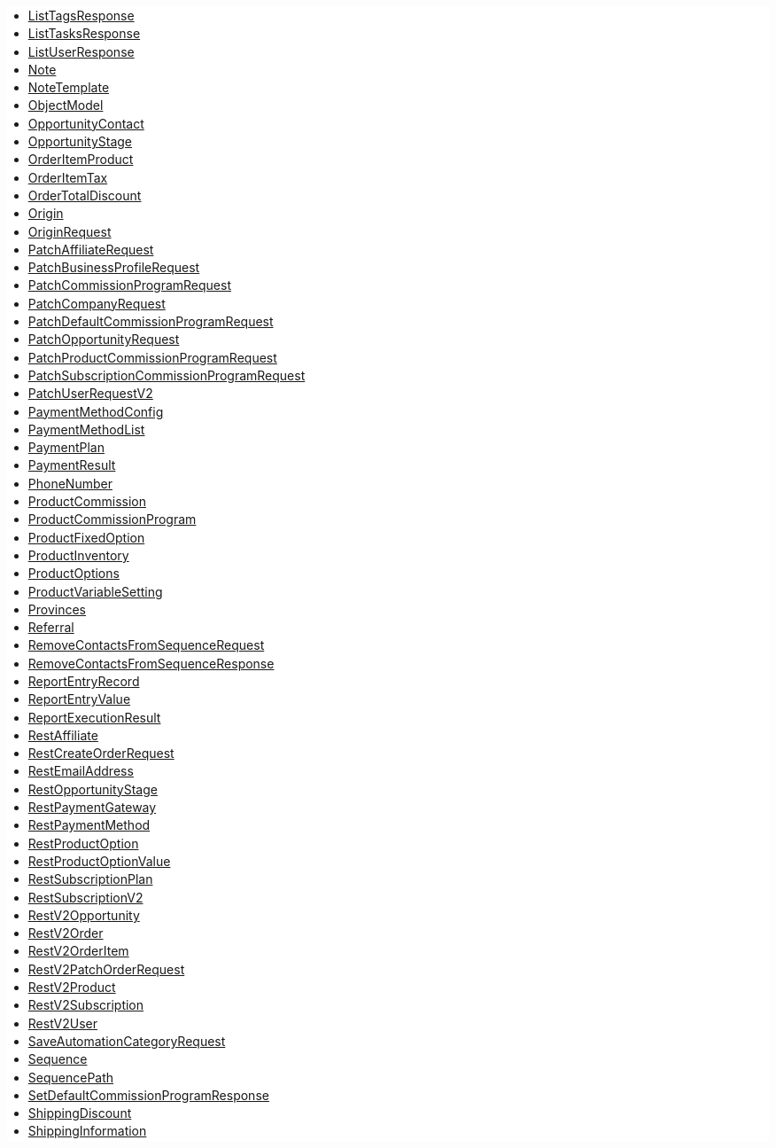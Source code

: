 - [ListTagsResponse](docs/Model/ListTagsResponse.md)
- [ListTasksResponse](docs/Model/ListTasksResponse.md)
- [ListUserResponse](docs/Model/ListUserResponse.md)
- [Note](docs/Model/Note.md)
- [NoteTemplate](docs/Model/NoteTemplate.md)
- [ObjectModel](docs/Model/ObjectModel.md)
- [OpportunityContact](docs/Model/OpportunityContact.md)
- [OpportunityStage](docs/Model/OpportunityStage.md)
- [OrderItemProduct](docs/Model/OrderItemProduct.md)
- [OrderItemTax](docs/Model/OrderItemTax.md)
- [OrderTotalDiscount](docs/Model/OrderTotalDiscount.md)
- [Origin](docs/Model/Origin.md)
- [OriginRequest](docs/Model/OriginRequest.md)
- [PatchAffiliateRequest](docs/Model/PatchAffiliateRequest.md)
- [PatchBusinessProfileRequest](docs/Model/PatchBusinessProfileRequest.md)
- [PatchCommissionProgramRequest](docs/Model/PatchCommissionProgramRequest.md)
- [PatchCompanyRequest](docs/Model/PatchCompanyRequest.md)
- [PatchDefaultCommissionProgramRequest](docs/Model/PatchDefaultCommissionProgramRequest.md)
- [PatchOpportunityRequest](docs/Model/PatchOpportunityRequest.md)
- [PatchProductCommissionProgramRequest](docs/Model/PatchProductCommissionProgramRequest.md)
- [PatchSubscriptionCommissionProgramRequest](docs/Model/PatchSubscriptionCommissionProgramRequest.md)
- [PatchUserRequestV2](docs/Model/PatchUserRequestV2.md)
- [PaymentMethodConfig](docs/Model/PaymentMethodConfig.md)
- [PaymentMethodList](docs/Model/PaymentMethodList.md)
- [PaymentPlan](docs/Model/PaymentPlan.md)
- [PaymentResult](docs/Model/PaymentResult.md)
- [PhoneNumber](docs/Model/PhoneNumber.md)
- [ProductCommission](docs/Model/ProductCommission.md)
- [ProductCommissionProgram](docs/Model/ProductCommissionProgram.md)
- [ProductFixedOption](docs/Model/ProductFixedOption.md)
- [ProductInventory](docs/Model/ProductInventory.md)
- [ProductOptions](docs/Model/ProductOptions.md)
- [ProductVariableSetting](docs/Model/ProductVariableSetting.md)
- [Provinces](docs/Model/Provinces.md)
- [Referral](docs/Model/Referral.md)
- [RemoveContactsFromSequenceRequest](docs/Model/RemoveContactsFromSequenceRequest.md)
- [RemoveContactsFromSequenceResponse](docs/Model/RemoveContactsFromSequenceResponse.md)
- [ReportEntryRecord](docs/Model/ReportEntryRecord.md)
- [ReportEntryValue](docs/Model/ReportEntryValue.md)
- [ReportExecutionResult](docs/Model/ReportExecutionResult.md)
- [RestAffiliate](docs/Model/RestAffiliate.md)
- [RestCreateOrderRequest](docs/Model/RestCreateOrderRequest.md)
- [RestEmailAddress](docs/Model/RestEmailAddress.md)
- [RestOpportunityStage](docs/Model/RestOpportunityStage.md)
- [RestPaymentGateway](docs/Model/RestPaymentGateway.md)
- [RestPaymentMethod](docs/Model/RestPaymentMethod.md)
- [RestProductOption](docs/Model/RestProductOption.md)
- [RestProductOptionValue](docs/Model/RestProductOptionValue.md)
- [RestSubscriptionPlan](docs/Model/RestSubscriptionPlan.md)
- [RestSubscriptionV2](docs/Model/RestSubscriptionV2.md)
- [RestV2Opportunity](docs/Model/RestV2Opportunity.md)
- [RestV2Order](docs/Model/RestV2Order.md)
- [RestV2OrderItem](docs/Model/RestV2OrderItem.md)
- [RestV2PatchOrderRequest](docs/Model/RestV2PatchOrderRequest.md)
- [RestV2Product](docs/Model/RestV2Product.md)
- [RestV2Subscription](docs/Model/RestV2Subscription.md)
- [RestV2User](docs/Model/RestV2User.md)
- [SaveAutomationCategoryRequest](docs/Model/SaveAutomationCategoryRequest.md)
- [Sequence](docs/Model/Sequence.md)
- [SequencePath](docs/Model/SequencePath.md)
- [SetDefaultCommissionProgramResponse](docs/Model/SetDefaultCommissionProgramResponse.md)
- [ShippingDiscount](docs/Model/ShippingDiscount.md)
- [ShippingInformation](docs/Model/ShippingInformation.md)